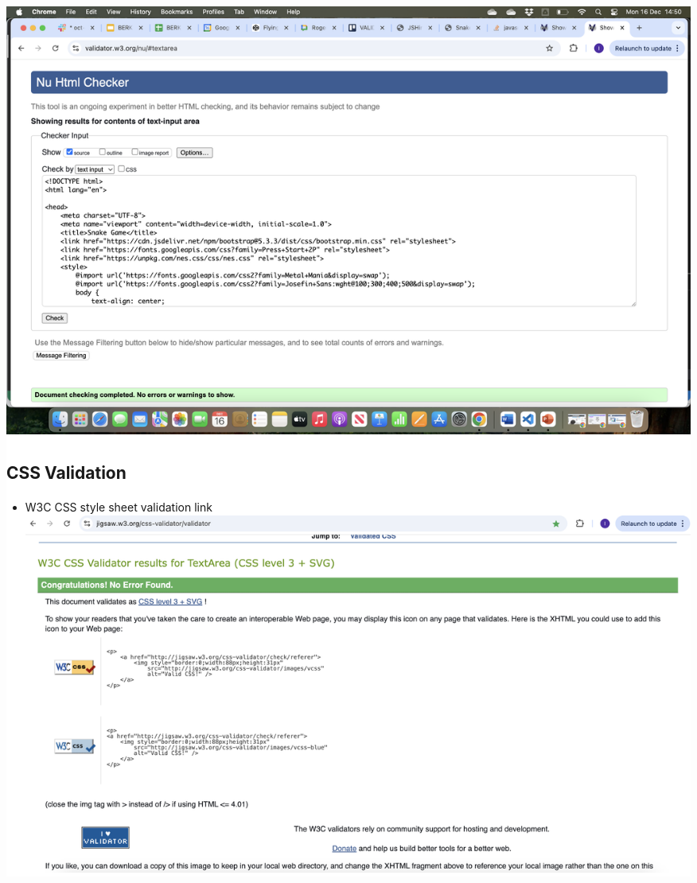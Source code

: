 ![html6](/assets/images/rdme-image/html6.png)
  
## CSS Validation
- W3C CSS style sheet validation link 
![Css1](/assets/images/rdme-image/cssvalidator.png)
